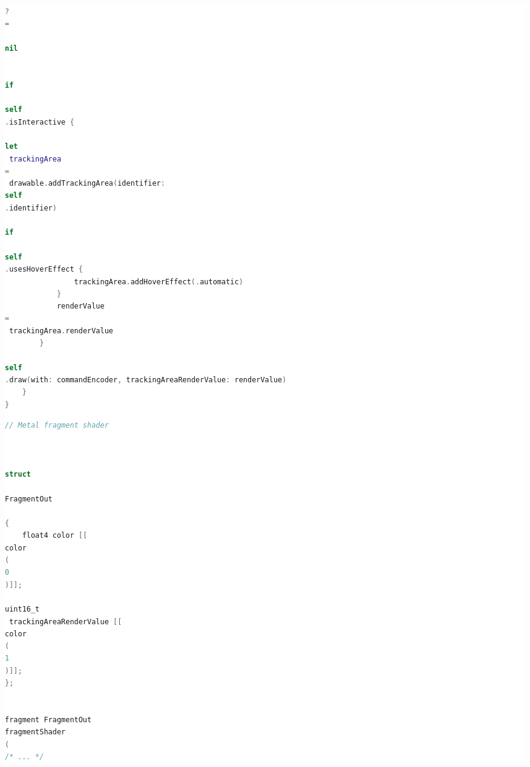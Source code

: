 ```swift
? 
=
 
nil

        
if
 
self
.isInteractive {
            
let
 trackingArea 
=
 drawable.addTrackingArea(identifier: 
self
.identifier)
            
if
 
self
.usesHoverEffect {
                trackingArea.addHoverEffect(.automatic)
            }
            renderValue 
=
 trackingArea.renderValue
        }
		
self
.draw(with: commandEncoder, trackingAreaRenderValue: renderValue)
    }
}
```

```swift
// Metal fragment shader



struct
 
FragmentOut

{
    float4 color [[
color
(
0
)]];
    
uint16_t
 trackingAreaRenderValue [[
color
(
1
)]];
};


fragment FragmentOut 
fragmentShader
( 
/* ... */
```